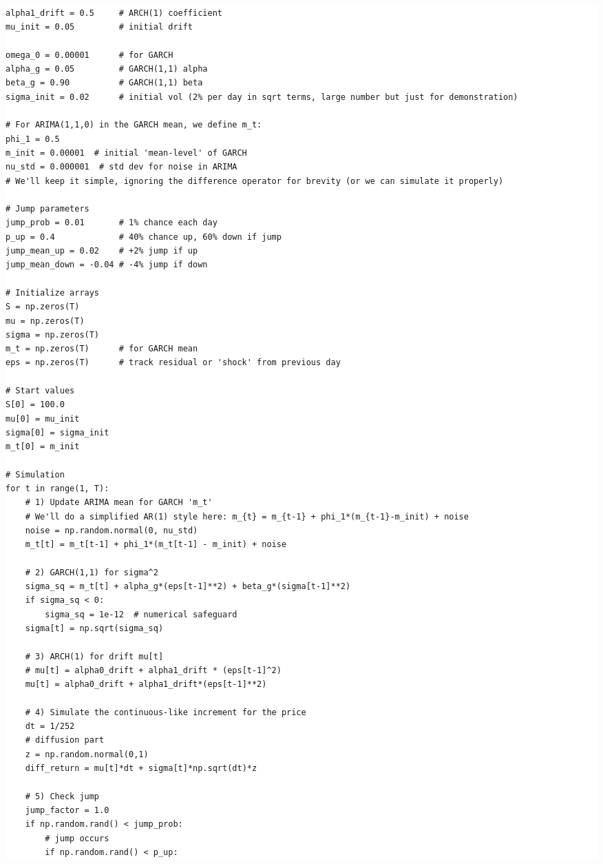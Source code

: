 ```
alpha1_drift = 0.5     # ARCH(1) coefficient
mu_init = 0.05         # initial drift

omega_0 = 0.00001      # for GARCH
alpha_g = 0.05         # GARCH(1,1) alpha
beta_g = 0.90          # GARCH(1,1) beta
sigma_init = 0.02      # initial vol (2% per day in sqrt terms, large number but just for demonstration)

# For ARIMA(1,1,0) in the GARCH mean, we define m_t:
phi_1 = 0.5
m_init = 0.00001  # initial 'mean-level' of GARCH
nu_std = 0.000001  # std dev for noise in ARIMA
# We'll keep it simple, ignoring the difference operator for brevity (or we can simulate it properly)

# Jump parameters
jump_prob = 0.01       # 1% chance each day
p_up = 0.4             # 40% chance up, 60% down if jump
jump_mean_up = 0.02    # +2% jump if up
jump_mean_down = -0.04 # -4% jump if down

# Initialize arrays
S = np.zeros(T)
mu = np.zeros(T)
sigma = np.zeros(T)
m_t = np.zeros(T)      # for GARCH mean
eps = np.zeros(T)      # track residual or 'shock' from previous day

# Start values
S[0] = 100.0
mu[0] = mu_init
sigma[0] = sigma_init
m_t[0] = m_init

# Simulation
for t in range(1, T):
    # 1) Update ARIMA mean for GARCH 'm_t'
    # We'll do a simplified AR(1) style here: m_{t} = m_{t-1} + phi_1*(m_{t-1}-m_init) + noise
    noise = np.random.normal(0, nu_std)
    m_t[t] = m_t[t-1] + phi_1*(m_t[t-1] - m_init) + noise
    
    # 2) GARCH(1,1) for sigma^2
    sigma_sq = m_t[t] + alpha_g*(eps[t-1]**2) + beta_g*(sigma[t-1]**2)
    if sigma_sq < 0:
        sigma_sq = 1e-12  # numerical safeguard
    sigma[t] = np.sqrt(sigma_sq)
    
    # 3) ARCH(1) for drift mu[t]
    # mu[t] = alpha0_drift + alpha1_drift * (eps[t-1]^2)
    mu[t] = alpha0_drift + alpha1_drift*(eps[t-1]**2)
    
    # 4) Simulate the continuous-like increment for the price
    dt = 1/252
    # diffusion part
    z = np.random.normal(0,1)
    diff_return = mu[t]*dt + sigma[t]*np.sqrt(dt)*z
    
    # 5) Check jump
    jump_factor = 1.0
    if np.random.rand() < jump_prob:
        # jump occurs
        if np.random.rand() < p_up:
```